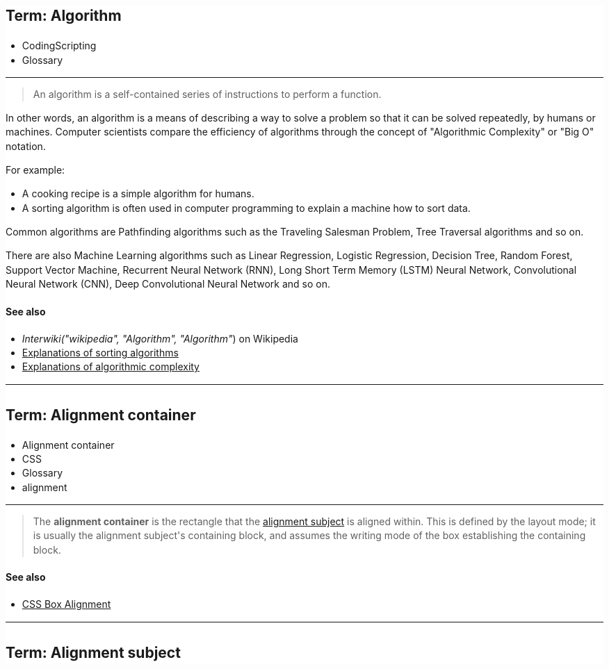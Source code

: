 
## Term: Algorithm

- CodingScripting
- Glossary

---

> An algorithm is a self-contained series of instructions to perform a function.

In other words, an algorithm is a means of describing a way to solve a problem so that it can be solved repeatedly, by humans or machines. Computer scientists compare the efficiency of algorithms through the concept of "Algorithmic Complexity" or "Big O" notation.

For example:

- A cooking recipe is a simple algorithm for humans.
- A sorting algorithm is often used in computer programming to explain a machine how to sort data.

Common algorithms are Pathfinding algorithms such as the Traveling Salesman Problem, Tree Traversal algorithms and so on.

There are also Machine Learning algorithms such as Linear Regression, Logistic Regression, Decision Tree, Random Forest, Support Vector Machine, Recurrent Neural Network (RNN), Long Short Term Memory (LSTM) Neural Network, Convolutional Neural Network (CNN), Deep Convolutional Neural Network and so on.

#### See also

- _Interwiki("wikipedia", "Algorithm", "Algorithm"_) on Wikipedia
- [Explanations of sorting algorithms](https://www.toptal.com/developers/sorting-algorithms)
- [Explanations of algorithmic complexity](https://bigocheatsheet.com/)

---

## Term: Alignment container

- Alignment container
- CSS
- Glossary
- alignment

---

> The **alignment container** is the rectangle that the [alignment subject](/en-US/docs/Glossary/Alignment_Subject) is aligned within. This is defined by the layout mode; it is usually the alignment subject's containing block, and assumes the writing mode of the box establishing the containing block.

#### See also

- [CSS Box Alignment](/en-US/docs/Web/CSS/CSS_Box_Alignment)

---

## Term: Alignment subject
